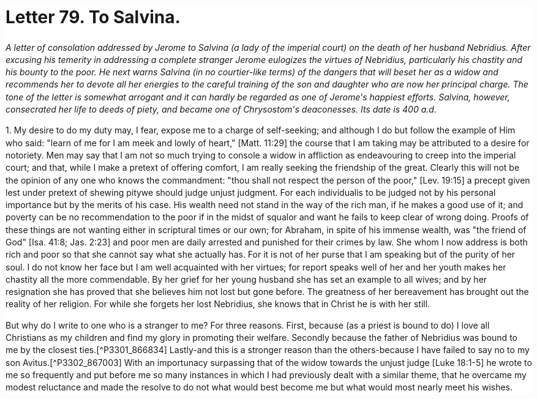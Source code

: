 <h1>Letter 79. To Salvina.</h1>

<p><i>A letter of consolation addressed by Jerome to Salvina (a lady of the imperial court) on the death of her husband Nebridius. After excusing his temerity in addressing a complete stranger Jerome eulogizes the virtues of Nebridius, particularly his chastity and his bounty to the poor. He next warns Salvina (in no courtier-like terms) of the dangers that will beset her as a widow and recommends her to devote all her energies to the careful training of the son and daughter who are now her principal charge. The tone of the letter is somewhat arrogant and it can hardly be regarded as one of Jerome's happiest efforts. Salvina, however, consecrated her life to deeds of piety, and became one of Chrysostom's deaconesses. Its date is 400 a.d.</i></p>

1\. My desire to do my duty may, I fear, expose me to a charge of self-seeking; and although I do but follow the example of Him who said: "learn of me for I am meek and lowly of heart," [Matt. 11:29] the course that I am taking may be attributed to a desire for notoriety. Men may say that I am not so much trying to console a widow in affliction as endeavouring to creep into the imperial court; and that, while I make a pretext of offering comfort, I am really seeking the friendship of the great. Clearly this will not be the opinion of any one who knows the commandment: "thou shall not respect the person of the poor," [Lev. 19:15] a precept given lest under pretext of shewing pitywe should judge unjust judgment. For each individualis to be judged not by his personal importance but by the merits of his case. His wealth need not stand in the way of the rich man, if he makes a good use of it; and poverty can be no recommendation to the poor if in the midst of squalor and want he fails to keep clear of wrong doing. Proofs of these things are not wanting either in scriptural times or our own; for Abraham, in spite of his immense wealth, was "the friend of God" [Isa. 41:8; Jas. 2:23] and poor men are daily arrested and punished for their crimes by law. She whom I now address is both rich and poor so that she cannot say what she actually has. For it is not of her purse that I am speaking but of the purity of her soul. I do not know her face but I am well acquainted with her virtues; for report speaks well of her and her youth makes her chastity all the more commendable. By her grief for her young husband she has set an example to all wives; and by her resignation she has proved that she believes him not lost but gone before. The greatness of her bereavement has brought out the reality of her religion. For while she forgets her lost Nebridius, she knows that in Christ he is with her still.

But why do I write to one who is a stranger to me? For three reasons. First, because (as a priest is bound to do) I love all Christians as my children and find my glory in promoting their welfare. Secondly because the father of Nebridius was bound to me by the closest ties.[^P3301_866834] Lastly-and this is a stronger reason than the others-because I have failed to say no to my son Avitus.[^P3302_867003] With an importunacy surpassing that of the widow towards the unjust judge [Luke 18:1-5] he wrote to me so frequently and put before me so many instances in which I had previously dealt with a similar theme, that he overcame my modest reluctance and made the resolve to do not what would best become me but what would most nearly meet his wishes.
